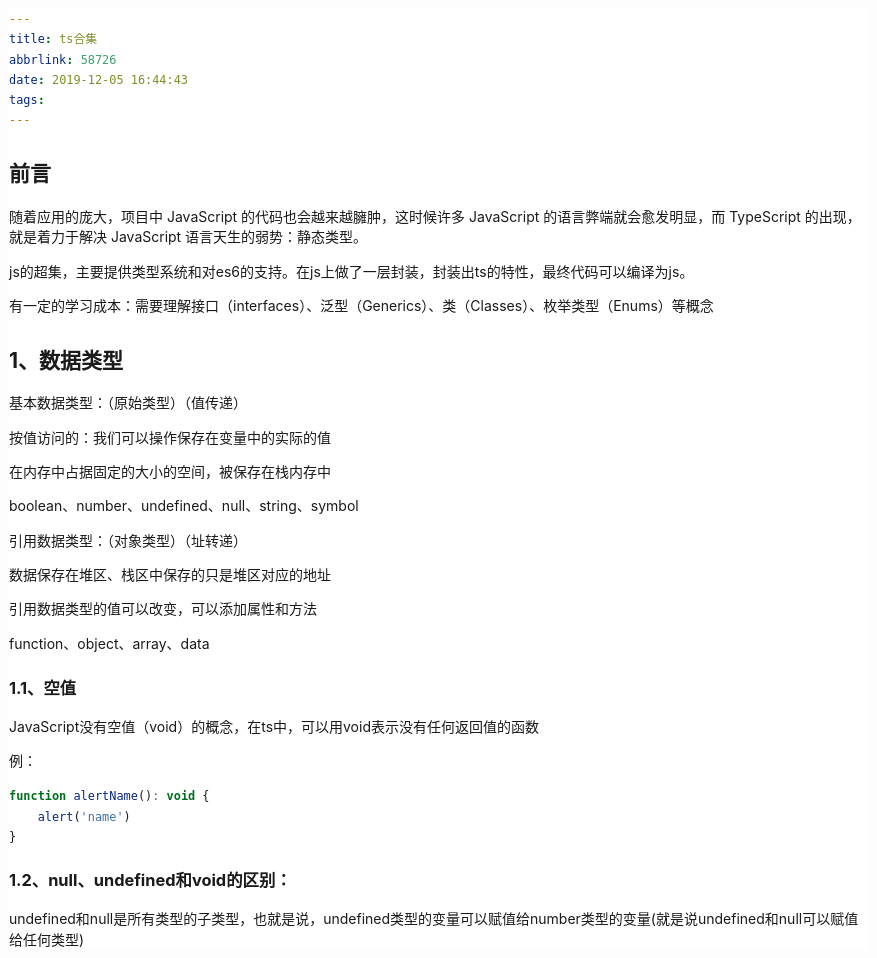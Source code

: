 ```yaml
---
title: ts合集
abbrlink: 58726
date: 2019-12-05 16:44:43
tags:
---
```




## 前言

随着应用的庞大，项目中 JavaScript 的代码也会越来越臃肿，这时候许多 JavaScript 的语言弊端就会愈发明显，而 TypeScript 的出现，就是着力于解决 JavaScript 语言天生的弱势：静态类型。 

js的超集，主要提供类型系统和对es6的支持。在js上做了一层封装，封装出ts的特性，最终代码可以编译为js。

有一定的学习成本：需要理解接口（interfaces）、泛型（Generics）、类（Classes）、枚举类型（Enums）等概念



## 1、数据类型

基本数据类型：（原始类型）（值传递）

按值访问的：我们可以操作保存在变量中的实际的值

在内存中占据固定的大小的空间，被保存在栈内存中

boolean、number、undefined、null、string、symbol



引用数据类型：（对象类型）（址转递）

数据保存在堆区、栈区中保存的只是堆区对应的地址

引用数据类型的值可以改变，可以添加属性和方法

function、object、array、data



### 1.1、空值

JavaScript没有空值（void）的概念，在ts中，可以用void表示没有任何返回值的函数

例：

```js
function alertName(): void {
	alert('name')
}
```



### 1.2、null、undefined和void的区别：

undefined和null是所有类型的子类型，也就是说，undefined类型的变量可以赋值给number类型的变量(就是说undefined和null可以赋值给任何类型)
